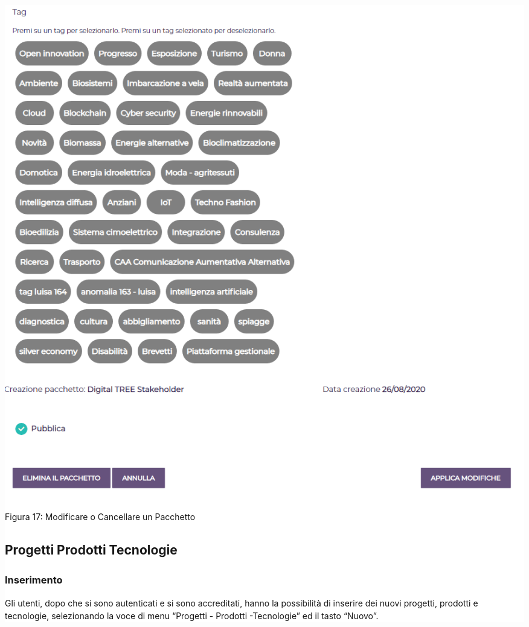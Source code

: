 ![](media/240e685e51bee51645080bd152b194bf.png)

![](media/44a3f32848ea2936a8c66163be91077d.png)

Figura 17: Modificare o Cancellare un Pacchetto

## Progetti Prodotti Tecnologie

### Inserimento

Gli utenti, dopo che si sono autenticati e si sono accreditati, hanno la
possibilità di inserire dei nuovi progetti, prodotti e tecnologie, selezionando
la voce di menu “Progetti - Prodotti -Tecnologie” ed il tasto “Nuovo”.
